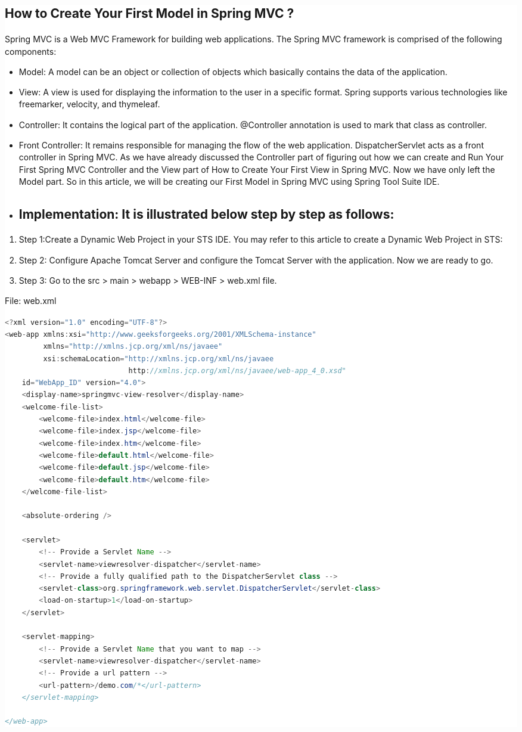 ## How to Create Your First Model in Spring MVC ?

Spring MVC is a Web MVC Framework for building web applications. The Spring MVC framework is comprised of the following components:

- Model: A model can be an object or collection of objects which basically contains the data of the application.
- View: A view is used for displaying the information to the user in a specific format. Spring supports various technologies like freemarker, velocity, and thymeleaf.
- Controller: It contains the logical part of the application. @Controller annotation is used to mark that class as controller.
- Front Controller: It remains responsible for managing the flow of the web application. DispatcherServlet acts as a front controller in Spring MVC.
As we have already discussed the Controller part of figuring out how we can create and Run Your First Spring MVC Controller and the View part of How to Create Your First View in Spring MVC. Now we have only left the Model part. So in this article, we will be creating our First Model in Spring MVC using Spring Tool Suite IDE. 

- Implementation: It is illustrated below step by step as follows:
  ---

1. Step 1:Create a Dynamic Web Project in your STS IDE. You may refer to this article to create a Dynamic Web Project in STS: 

2. Step 2: Configure Apache Tomcat Server and configure the Tomcat Server with the application. Now we are ready to go.
  
3. Step 3: Go to the src > main > webapp > WEB-INF > web.xml file.

File: web.xml

~~~java
<?xml version="1.0" encoding="UTF-8"?> 
<web-app xmlns:xsi="http://www.geeksforgeeks.org/2001/XMLSchema-instance"
         xmlns="http://xmlns.jcp.org/xml/ns/javaee"
         xsi:schemaLocation="http://xmlns.jcp.org/xml/ns/javaee  
                             http://xmlns.jcp.org/xml/ns/javaee/web-app_4_0.xsd" 
    id="WebApp_ID" version="4.0"> 
    <display-name>springmvc-view-resolver</display-name> 
    <welcome-file-list> 
        <welcome-file>index.html</welcome-file> 
        <welcome-file>index.jsp</welcome-file> 
        <welcome-file>index.htm</welcome-file> 
        <welcome-file>default.html</welcome-file> 
        <welcome-file>default.jsp</welcome-file> 
        <welcome-file>default.htm</welcome-file> 
    </welcome-file-list> 
  
    <absolute-ordering /> 
  
    <servlet> 
        <!-- Provide a Servlet Name -->
        <servlet-name>viewresolver-dispatcher</servlet-name> 
        <!-- Provide a fully qualified path to the DispatcherServlet class -->
        <servlet-class>org.springframework.web.servlet.DispatcherServlet</servlet-class> 
        <load-on-startup>1</load-on-startup> 
    </servlet> 
  
    <servlet-mapping> 
        <!-- Provide a Servlet Name that you want to map -->
        <servlet-name>viewresolver-dispatcher</servlet-name> 
        <!-- Provide a url pattern -->
        <url-pattern>/demo.com/*</url-pattern> 
    </servlet-mapping> 
  
</web-app>
~~~